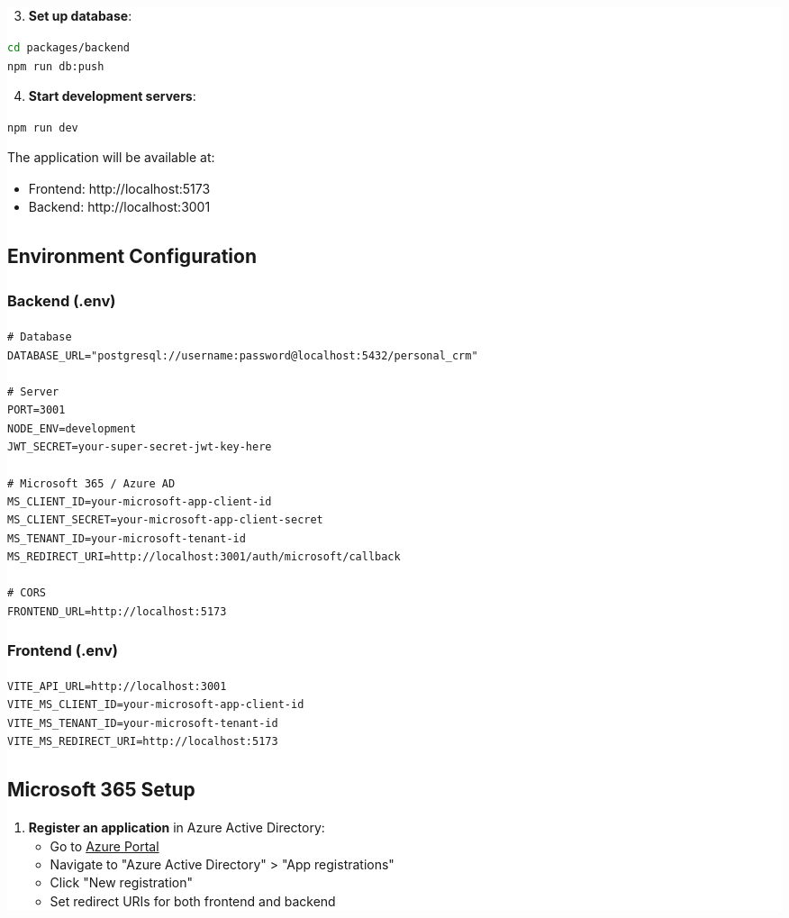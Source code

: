 3. **Set up database**:
```bash
cd packages/backend
npm run db:push
```

4. **Start development servers**:
```bash
npm run dev
```

The application will be available at:
- Frontend: http://localhost:5173
- Backend: http://localhost:3001

## Environment Configuration

### Backend (.env)
```env
# Database
DATABASE_URL="postgresql://username:password@localhost:5432/personal_crm"

# Server
PORT=3001
NODE_ENV=development
JWT_SECRET=your-super-secret-jwt-key-here

# Microsoft 365 / Azure AD
MS_CLIENT_ID=your-microsoft-app-client-id
MS_CLIENT_SECRET=your-microsoft-app-client-secret
MS_TENANT_ID=your-microsoft-tenant-id
MS_REDIRECT_URI=http://localhost:3001/auth/microsoft/callback

# CORS
FRONTEND_URL=http://localhost:5173
```

### Frontend (.env)
```env
VITE_API_URL=http://localhost:3001
VITE_MS_CLIENT_ID=your-microsoft-app-client-id
VITE_MS_TENANT_ID=your-microsoft-tenant-id
VITE_MS_REDIRECT_URI=http://localhost:5173
```

## Microsoft 365 Setup

1. **Register an application** in Azure Active Directory:
   - Go to [Azure Portal](https://portal.azure.com)
   - Navigate to "Azure Active Directory" > "App registrations"
   - Click "New registration"
   - Set redirect URIs for both frontend and backend
